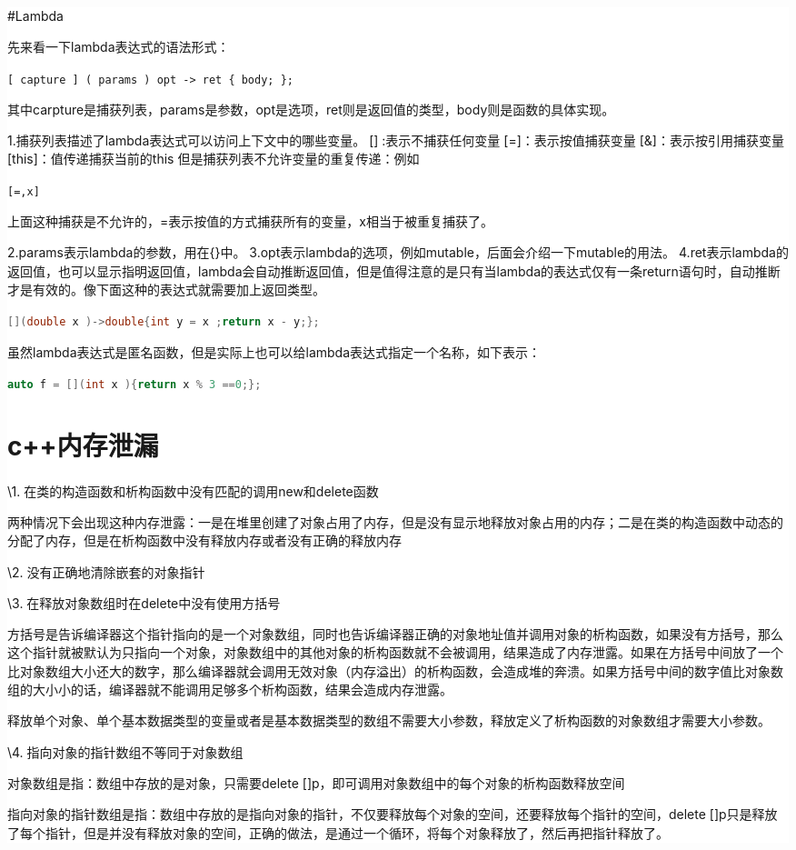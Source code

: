 #Lambda

先来看一下lambda表达式的语法形式：

```
[ capture ] ( params ) opt -> ret { body; };
```

其中carpture是捕获列表，params是参数，opt是选项，ret则是返回值的类型，body则是函数的具体实现。

1.捕获列表描述了lambda表达式可以访问上下文中的哪些变量。
	[] :表示不捕获任何变量
	[=]：表示按值捕获变量
	[&]：表示按引用捕获变量
	[this]：值传递捕获当前的this
	但是捕获列表不允许变量的重复传递：例如

```
[=,x]
```

上面这种捕获是不允许的，=表示按值的方式捕获所有的变量，x相当于被重复捕获了。

2.params表示lambda的参数，用在{}中。
3.opt表示lambda的选项，例如mutable，后面会介绍一下mutable的用法。
4.ret表示lambda的返回值，也可以显示指明返回值，lambda会自动推断返回值，但是值得注意的是只有当lambda的表达式仅有一条return语句时，自动推断才是有效的。像下面这种的表达式就需要加上返回类型。

```c++
[](double x )->double{int y = x ;return x - y;};
```

虽然lambda表达式是匿名函数，但是实际上也可以给lambda表达式指定一个名称，如下表示：

```c++
auto f = [](int x ){return x % 3 ==0;};
```

# c++内存泄漏

\1. 在类的构造函数和析构函数中没有匹配的调用new和delete函数

两种情况下会出现这种内存泄露：一是在堆里创建了对象占用了内存，但是没有显示地释放对象占用的内存；二是在类的构造函数中动态的分配了内存，但是在析构函数中没有释放内存或者没有正确的释放内存

\2. 没有正确地清除嵌套的对象指针

\3. 在释放对象数组时在delete中没有使用方括号

方括号是告诉编译器这个指针指向的是一个对象数组，同时也告诉编译器正确的对象地址值并调用对象的析构函数，如果没有方括号，那么这个指针就被默认为只指向一个对象，对象数组中的其他对象的析构函数就不会被调用，结果造成了内存泄露。如果在方括号中间放了一个比对象数组大小还大的数字，那么编译器就会调用无效对象（内存溢出）的析构函数，会造成堆的奔溃。如果方括号中间的数字值比对象数组的大小小的话，编译器就不能调用足够多个析构函数，结果会造成内存泄露。

释放单个对象、单个基本数据类型的变量或者是基本数据类型的数组不需要大小参数，释放定义了析构函数的对象数组才需要大小参数。

\4. 指向对象的指针数组不等同于对象数组

对象数组是指：数组中存放的是对象，只需要delete []p，即可调用对象数组中的每个对象的析构函数释放空间

指向对象的指针数组是指：数组中存放的是指向对象的指针，不仅要释放每个对象的空间，还要释放每个指针的空间，delete []p只是释放了每个指针，但是并没有释放对象的空间，正确的做法，是通过一个循环，将每个对象释放了，然后再把指针释放了。
